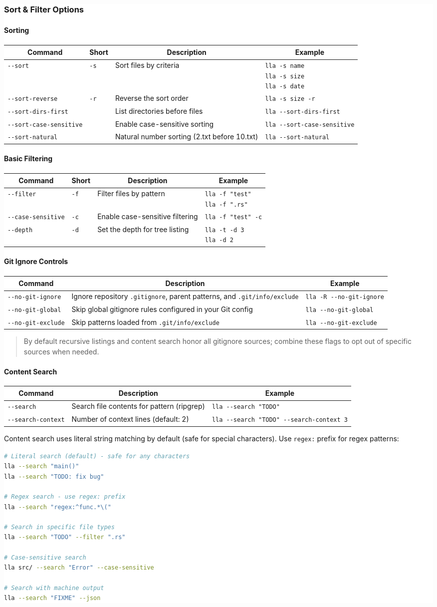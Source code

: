 ### Sort & Filter Options

#### Sorting

| Command                 | Short | Description                                  | Example                                             |
| ----------------------- | ----- | -------------------------------------------- | --------------------------------------------------- |
| `--sort`                | `-s`  | Sort files by criteria                       | `lla -s name` <br> `lla -s size` <br> `lla -s date` |
| `--sort-reverse`        | `-r`  | Reverse the sort order                       | `lla -s size -r`                                    |
| `--sort-dirs-first`     |       | List directories before files                | `lla --sort-dirs-first`                             |
| `--sort-case-sensitive` |       | Enable case-sensitive sorting                | `lla --sort-case-sensitive`                         |
| `--sort-natural`        |       | Natural number sorting (2.txt before 10.txt) | `lla --sort-natural`                                |

#### Basic Filtering

| Command            | Short | Description                     | Example                             |
| ------------------ | ----- | ------------------------------- | ----------------------------------- |
| `--filter`         | `-f`  | Filter files by pattern         | `lla -f "test"` <br> `lla -f ".rs"` |
| `--case-sensitive` | `-c`  | Enable case-sensitive filtering | `lla -f "test" -c`                  |
| `--depth`          | `-d`  | Set the depth for tree listing  | `lla -t -d 3` <br> `lla -d 2`       |

#### Git Ignore Controls

| Command            | Description                                                             | Example                          |
| ------------------ | ----------------------------------------------------------------------- | -------------------------------- |
| `--no-git-ignore`  | Ignore repository `.gitignore`, parent patterns, and `.git/info/exclude` | `lla -R --no-git-ignore`         |
| `--no-git-global`  | Skip global gitignore rules configured in your Git config                | `lla --no-git-global`            |
| `--no-git-exclude` | Skip patterns loaded from `.git/info/exclude`                            | `lla --no-git-exclude`           |

> By default recursive listings and content search honor all gitignore sources; combine these flags to opt out of specific sources when needed.

#### Content Search

| Command            | Description                                | Example                                  |
| ------------------ | ------------------------------------------ | ---------------------------------------- |
| `--search`         | Search file contents for pattern (ripgrep) | `lla --search "TODO"`                    |
| `--search-context` | Number of context lines (default: 2)       | `lla --search "TODO" --search-context 3` |

Content search uses literal string matching by default (safe for special characters). Use `regex:` prefix for regex patterns:

```bash
# Literal search (default) - safe for any characters
lla --search "main()"
lla --search "TODO: fix bug"

# Regex search - use regex: prefix
lla --search "regex:^func.*\("

# Search in specific file types
lla --search "TODO" --filter ".rs"

# Case-sensitive search
lla src/ --search "Error" --case-sensitive

# Search with machine output
lla --search "FIXME" --json
```